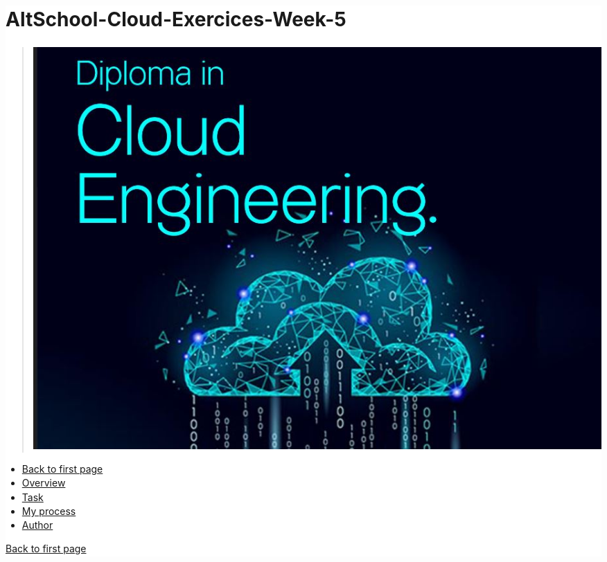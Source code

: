   # AltSchool-Cloud-Exercices-Week-5

> <img src= "https://github.com/Bukola-Testimony/AltSchool-Cloud-Exercices/blob/main/cloud3.JPG" alt="cloud Engineering image"> 

- [Back to first page](../README.md)
- [Overview](#overview) 
- [Task](#Task) 
- [My process](#my-process)
- [Author](#author)



[Back to first page](/README.md)

